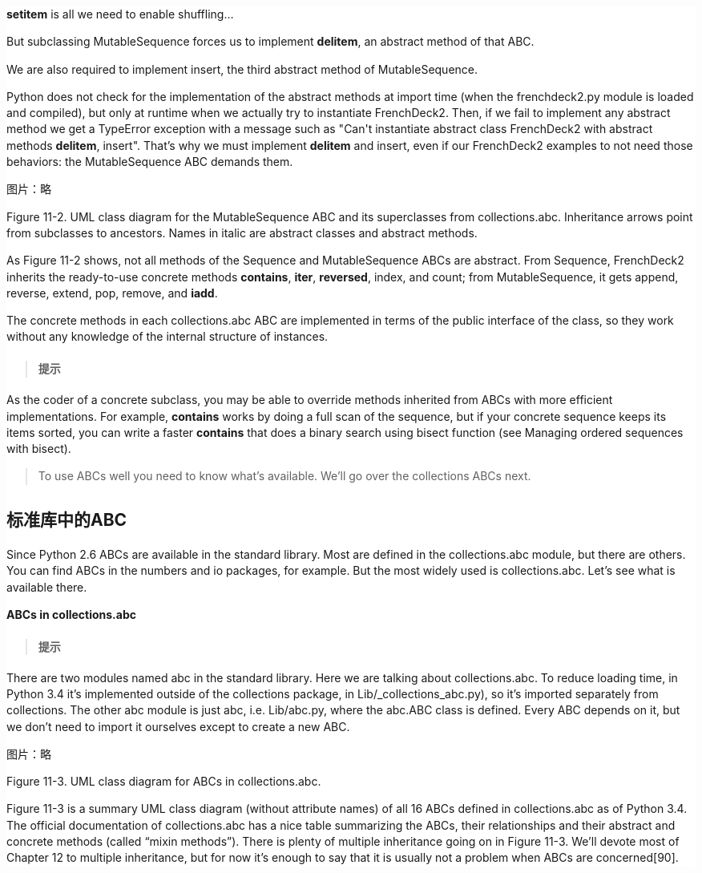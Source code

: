 
__setitem__ is all we need to enable shuffling…  

But subclassing MutableSequence forces us to implement __delitem__, an abstract method of that ABC.  

We are also required to implement insert, the third abstract method of MutableSequence.  

Python does not check for the implementation of the abstract methods at import time (when the frenchdeck2.py module is loaded and compiled), but only at runtime when we actually try to instantiate FrenchDeck2. Then, if we fail to implement any abstract method we get a TypeError exception with a message such as "Can't instantiate abstract class FrenchDeck2 with abstract methods __delitem__, insert". That’s why we must implement __delitem__ and insert, even if our FrenchDeck2 examples to not need those behaviors: the MutableSequence ABC demands them.  

图片：略  

Figure 11-2. UML class diagram for the MutableSequence ABC and its superclasses from collections.abc. Inheritance arrows point from subclasses to ancestors. Names in italic are abstract classes and abstract methods.  

As Figure 11-2 shows, not all methods of the Sequence and MutableSequence ABCs are abstract. From Sequence, FrenchDeck2 inherits the ready-to-use concrete methods __contains__, __iter__, __reversed__, index, and count; from MutableSequence, it gets append, reverse, extend, pop, remove, and __iadd__.  

The concrete methods in each collections.abc ABC are implemented in terms of the public interface of the class, so they work without any knowledge of the internal structure of instances.  

>#### 提示
As the coder of a concrete subclass, you may be able to override methods inherited from ABCs with more efficient implementations. For example, __contains__ works by doing a full scan of the sequence, but if your concrete sequence keeps its items sorted, you can write a faster __contains__ that does a binary search using bisect function (see Managing ordered sequences with bisect).  

>To use ABCs well you need to know what’s available. We’ll go over the collections ABCs next.  

## 标准库中的ABC
Since Python 2.6 ABCs are available in the standard library. Most are defined in the collections.abc module, but there are others. You can find ABCs in the numbers and io packages, for example. But the most widely used is collections.abc. Let’s see what is available there.  

**ABCs in collections.abc**  

>#### 提示
There are two modules named abc in the standard library. Here we are talking about collections.abc. To reduce loading time, in Python 3.4 it’s implemented outside of the collections package, in Lib/_collections_abc.py), so it’s imported separately from collections. The other abc module is just abc, i.e. Lib/abc.py, where the abc.ABC class is defined. Every ABC depends on it, but we don’t need to import it ourselves except to create a new ABC.  

图片：略  

Figure 11-3. UML class diagram for ABCs in collections.abc.  

Figure 11-3 is a summary UML class diagram (without attribute names) of all 16 ABCs defined in collections.abc as of Python 3.4. The official documentation of collections.abc has a nice table summarizing the ABCs, their relationships and their abstract and concrete methods (called “mixin methods”). There is plenty of multiple inheritance going on in Figure 11-3. We’ll devote most of Chapter 12 to multiple inheritance, but for now it’s enough to say that it is usually not a problem when ABCs are concerned[90].  
